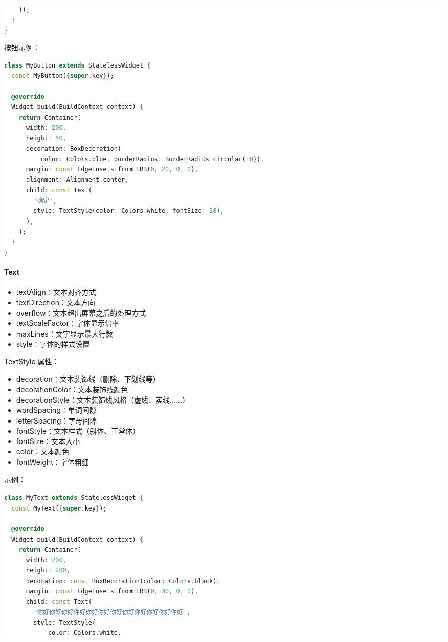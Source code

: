```dart
    ));
  }
}
```

按钮示例：

```dart
class MyButton extends StatelessWidget {
  const MyButton({super.key});

  @override
  Widget build(BuildContext context) {
    return Container(
      width: 200,
      height: 50,
      decoration: BoxDecoration(
          color: Colors.blue, borderRadius: BorderRadius.circular(10)),
      margin: const EdgeInsets.fromLTRB(0, 20, 0, 0),
      alignment: Alignment.center,
      child: const Text(
        '确定',
        style: TextStyle(color: Colors.white, fontSize: 18),
      ),
    );
  }
}
```

#### Text

-   textAlign：文本对齐方式
-   textDirection：文本方向
-   overflow：文本超出屏幕之后的处理方式
-   textScaleFactor：字体显示倍率
-   maxLines：文字显示最大行数
-   style：字体的样式设置

TextStyle 属性：

-   decoration：文本装饰线（删除、下划线等）
-   decorationColor：文本装饰线颜色
-   decorationStyle：文本装饰线风格（虚线、实线……）
-   wordSpacing：单词间隙
-   letterSpacing：字母间隙
-   fontStyle：文本样式（斜体、正常体）
-   fontSize：文本大小
-   color：文本颜色
-   fontWeight：字体粗细

示例：

```dart
class MyText extends StatelessWidget {
  const MyText({super.key});

  @override
  Widget build(BuildContext context) {
    return Container(
      width: 200,
      height: 200,
      decoration: const BoxDecoration(color: Colors.black),
      margin: const EdgeInsets.fromLTRB(0, 30, 0, 0),
      child: const Text(
        '你好你好你好你好你好你好你好你好你好你好你好你好',
        style: TextStyle(
            color: Colors.white,
```